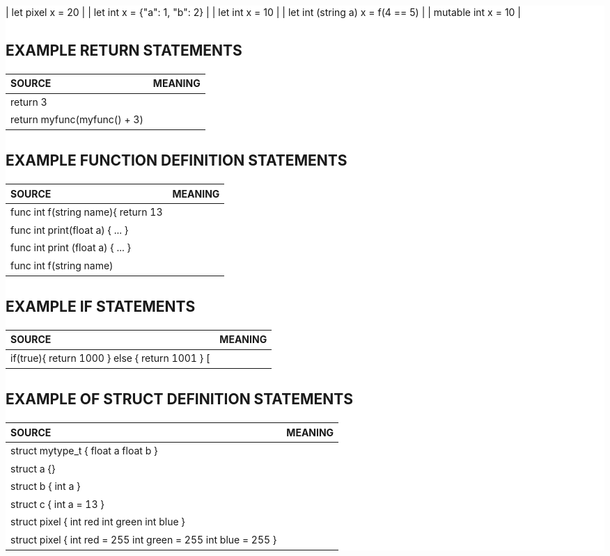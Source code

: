 | let pixel x = 20 |
| let int x = {"a": 1, "b": 2} |
| let  int x = 10 |
| let int (string a) x = f(4 == 5) |
| mutable int x = 10 |



## EXAMPLE RETURN STATEMENTS

|SOURCE		| MEANING
|:---	|:---	
| return 3						|
| return myfunc(myfunc() + 3) |



## EXAMPLE FUNCTION DEFINITION STATEMENTS

|SOURCE		| MEANING
|:---	|:---	
| func int f(string name){ return 13 |
| func int print(float a) { ... }			|
| func int print (float a) { ... }			|
| func int f(string name)					|



## EXAMPLE IF STATEMENTS

|SOURCE		| MEANING
|:---	|:---	
| if(true){ return 1000 } else { return 1001 } [



## EXAMPLE OF STRUCT DEFINITION STATEMENTS

|SOURCE		| MEANING
|:---	|:---	
| struct mytype_t { float a float b } | 
| struct a {} 						|
| struct b { int a }					|
| struct c { int a = 13 }				|
| struct pixel { int red int green int blue }		|
| struct pixel { int red = 255 int green = 255 int blue = 255 }|
